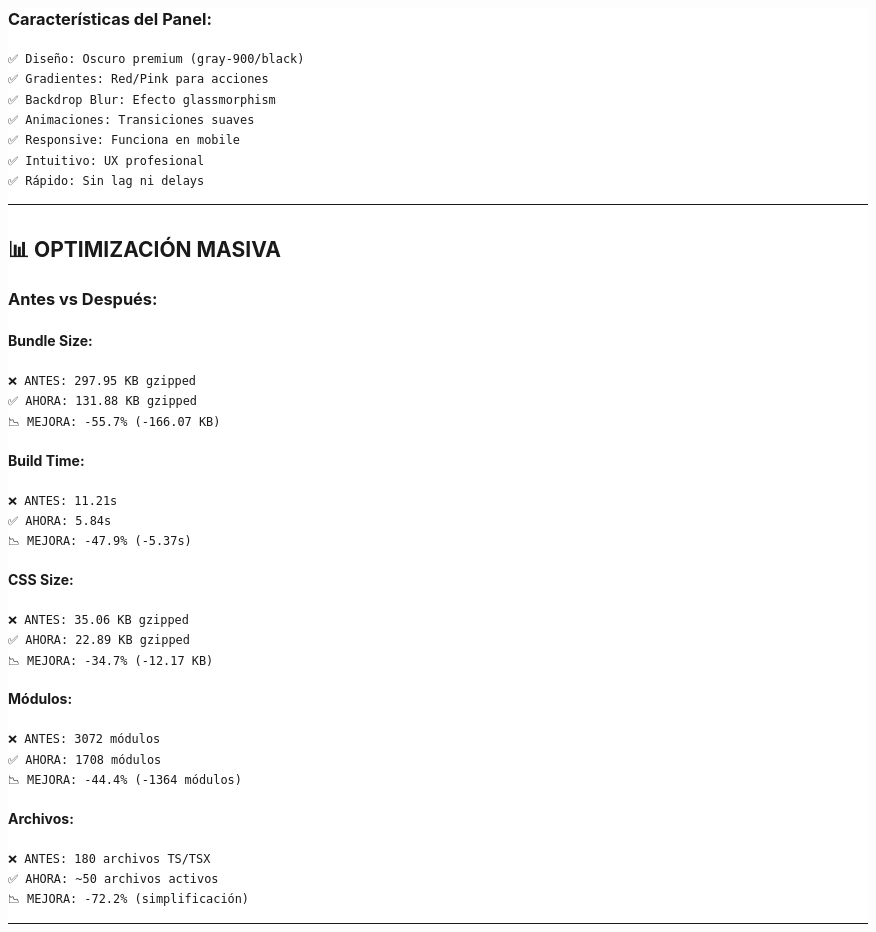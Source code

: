 ### **Características del Panel:**
```
✅ Diseño: Oscuro premium (gray-900/black)
✅ Gradientes: Red/Pink para acciones
✅ Backdrop Blur: Efecto glassmorphism
✅ Animaciones: Transiciones suaves
✅ Responsive: Funciona en mobile
✅ Intuitivo: UX profesional
✅ Rápido: Sin lag ni delays
```

---

## 📊 **OPTIMIZACIÓN MASIVA**

### **Antes vs Después:**

#### **Bundle Size:**
```
❌ ANTES: 297.95 KB gzipped
✅ AHORA: 131.88 KB gzipped
📉 MEJORA: -55.7% (-166.07 KB)
```

#### **Build Time:**
```
❌ ANTES: 11.21s
✅ AHORA: 5.84s
📉 MEJORA: -47.9% (-5.37s)
```

#### **CSS Size:**
```
❌ ANTES: 35.06 KB gzipped
✅ AHORA: 22.89 KB gzipped
📉 MEJORA: -34.7% (-12.17 KB)
```

#### **Módulos:**
```
❌ ANTES: 3072 módulos
✅ AHORA: 1708 módulos
📉 MEJORA: -44.4% (-1364 módulos)
```

#### **Archivos:**
```
❌ ANTES: 180 archivos TS/TSX
✅ AHORA: ~50 archivos activos
📉 MEJORA: -72.2% (simplificación)
```

---

